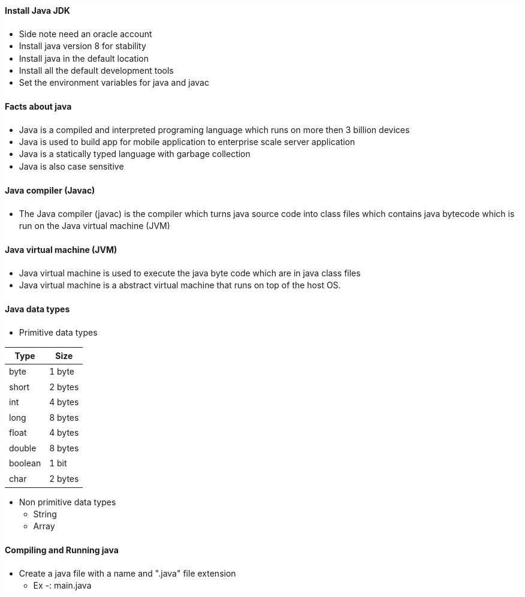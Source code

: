 #### Install Java JDK

- Side note need an oracle account
- Install java version 8 for stability
- Install java in the default location
- Install all the default development tools
- Set the environment variables for java and javac

#### Facts about java

- Java is a compiled and interpreted programing language which runs on more then 3 billion devices
- Java is used to build app for mobile application to enterprise scale server application
- Java is a statically typed language with garbage collection
- Java is also case sensitive

#### Java compiler (Javac)

- The Java compiler (javac) is the compiler which turns java source code into class files which contains  java bytecode which is run on the Java virtual machine (JVM)

#### Java virtual machine (JVM)

- Java virtual machine is used to execute the java byte code which are in java class files
- Java virtual machine is a abstract virtual machine that runs on top of the host OS.

#### Java data types

- Primitive data  types

|Type|Size|
|---|---|
|byte|1 byte|
|short|2 bytes|
|int|4 bytes|
|long|8 bytes|
|float|4 bytes|
|double|8 bytes|
|boolean|1 bit
|char|2 bytes|

- Non primitive data types
  - String
  - Array

#### Compiling and Running java

- Create a java file with a name and ".java" file extension
  - Ex -: main.java
